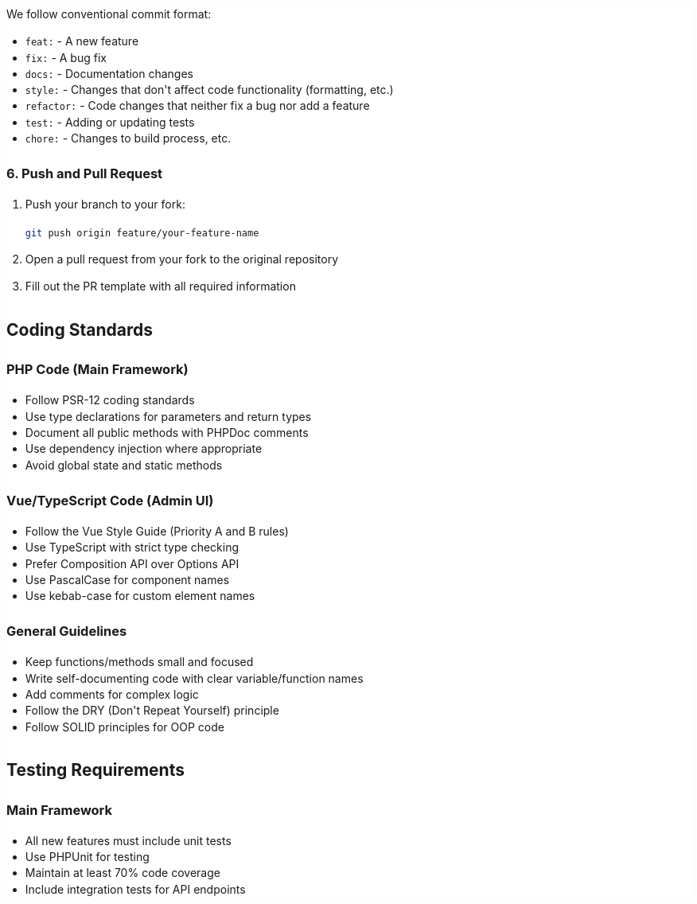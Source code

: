 We follow conventional commit format:
- `feat:` - A new feature
- `fix:` - A bug fix
- `docs:` - Documentation changes
- `style:` - Changes that don't affect code functionality (formatting, etc.)
- `refactor:` - Code changes that neither fix a bug nor add a feature
- `test:` - Adding or updating tests
- `chore:` - Changes to build process, etc.

### 6. Push and Pull Request

1. Push your branch to your fork:
   ```bash
   git push origin feature/your-feature-name
   ```

2. Open a pull request from your fork to the original repository
3. Fill out the PR template with all required information

## Coding Standards

### PHP Code (Main Framework)

- Follow PSR-12 coding standards
- Use type declarations for parameters and return types
- Document all public methods with PHPDoc comments
- Use dependency injection where appropriate
- Avoid global state and static methods

### Vue/TypeScript Code (Admin UI)

- Follow the Vue Style Guide (Priority A and B rules)
- Use TypeScript with strict type checking
- Prefer Composition API over Options API
- Use PascalCase for component names
- Use kebab-case for custom element names

### General Guidelines

- Keep functions/methods small and focused
- Write self-documenting code with clear variable/function names
- Add comments for complex logic
- Follow the DRY (Don't Repeat Yourself) principle
- Follow SOLID principles for OOP code

## Testing Requirements

### Main Framework

- All new features must include unit tests
- Use PHPUnit for testing
- Maintain at least 70% code coverage
- Include integration tests for API endpoints
